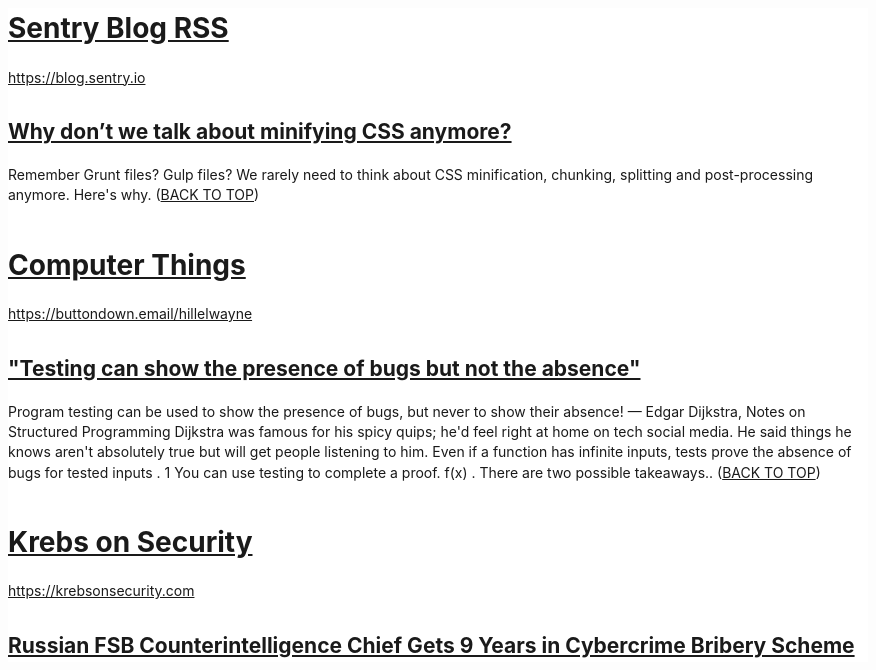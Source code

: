 

<a name="a7326da097c33c31f2505c9295259b4b" />

# [Sentry Blog RSS](https://blog.sentry.io)

https://blog.sentry.io



<a name="aeb4481b918c284f50631efd0a5a3733" />

## [Why don’t we talk about minifying CSS anymore?](https://blog.sentry.io/why-dont-we-talk-about-minifying-css/)


Remember Grunt files? Gulp files? We rarely need to think about CSS minification, chunking, splitting and post-processing anymore. Here&#39;s why.
 ([BACK TO TOP](#toc_aeb4481b918c284f50631efd0a5a3733))



<a name="2415f1adced2c16ab772a1eefa40707f" />

# [Computer Things](https://buttondown.email/hillelwayne)

https://buttondown.email/hillelwayne



<a name="2d8e5429f286d817c7f457de1faa5320" />

## [&#34;Testing can show the presence of bugs but not the absence&#34;](https://buttondown.email/hillelwayne/archive/testing-can-show-the-presence-of-bugs-but-not-the/)


Program testing can be used to show the presence of bugs, but never to show their absence! — Edgar Dijkstra, Notes on Structured Programming Dijkstra was famous for his spicy quips; he&#39;d feel right at home on tech social media. He said things he knows aren&#39;t absolutely true but will get people listening to him. Even if a function has infinite inputs, tests prove the absence of bugs for tested inputs . 1 You can use testing to complete a proof. f(x) . There are two possible takeaways..
 ([BACK TO TOP](#toc_2d8e5429f286d817c7f457de1faa5320))



<a name="0087b1e887569e18d0ddfd306f3b65dc" />

# [Krebs on Security](https://krebsonsecurity.com)

https://krebsonsecurity.com



<a name="3f48e728a7483cf66dbb8979c4d31423" />

## [Russian FSB Counterintelligence Chief Gets 9 Years in Cybercrime Bribery Scheme](https://krebsonsecurity.com/2024/04/russian-fsb-counterintelligence-chief-gets-9-years-in-cybercrime-bribery-scheme/)
